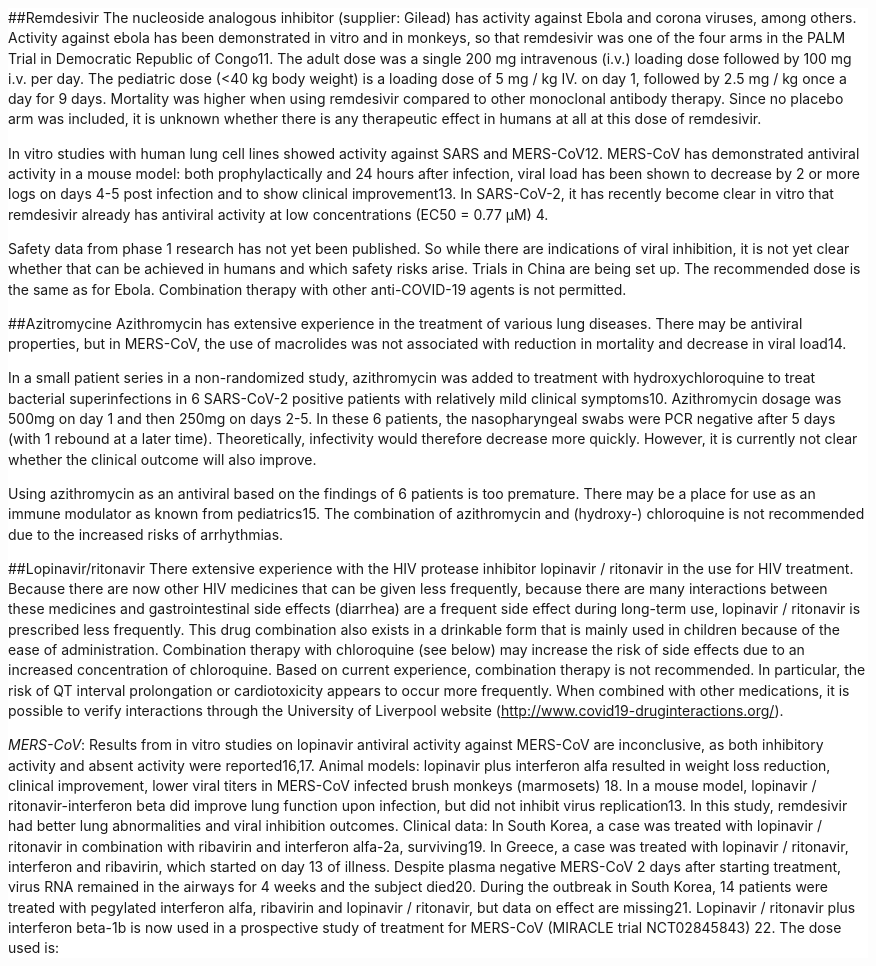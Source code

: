 ##Remdesivir
The nucleoside analogous inhibitor (supplier: Gilead) has activity against Ebola and corona viruses, among others. Activity against ebola has been demonstrated in vitro and in monkeys, so that remdesivir was one of the four arms in the PALM Trial in Democratic Republic of Congo11. The adult dose was a single 200 mg intravenous (i.v.) loading dose followed by 100 mg i.v. per day. The pediatric dose (<40 kg body weight) is a loading dose of 5 mg / kg IV. on day 1, followed by 2.5 mg / kg once a day for 9 days. Mortality was higher when using remdesivir compared to other monoclonal antibody therapy. Since no placebo arm was included, it is unknown whether there is any therapeutic effect in humans at all at this dose of remdesivir.

In vitro studies with human lung cell lines showed activity against SARS and MERS-CoV12. MERS-CoV has demonstrated antiviral activity in a mouse model: both prophylactically and 24 hours after infection, viral load has been shown to decrease by 2 or more logs on days 4-5 post infection and to show clinical improvement13.
In SARS-CoV-2, it has recently become clear in vitro that remdesivir already has antiviral activity at low concentrations (EC50 = 0.77 µM) 4.

Safety data from phase 1 research has not yet been published. So while there are indications of viral inhibition, it is not yet clear whether that can be achieved in humans and which safety risks arise. Trials in China are being set up. The recommended dose is the same as for Ebola. Combination therapy with other anti-COVID-19 agents is not permitted.

##Azitromycine
Azithromycin has extensive experience in the treatment of various lung diseases. There may be antiviral properties, but in MERS-CoV, the use of macrolides was not associated with reduction in mortality and decrease in viral load14.

In a small patient series in a non-randomized study, azithromycin was added to treatment with hydroxychloroquine to treat bacterial superinfections in 6 SARS-CoV-2 positive patients with relatively mild clinical symptoms10. Azithromycin dosage was 500mg on day 1 and then 250mg on days 2-5. In these 6 patients, the nasopharyngeal swabs were PCR negative after 5 days (with 1 rebound at a later time). Theoretically, infectivity would therefore decrease more quickly. However, it is currently not clear whether the clinical outcome will also improve.

Using azithromycin as an antiviral based on the findings of 6 patients is too premature. There may be a place for use as an immune modulator as known from pediatrics15. The combination of azithromycin and (hydroxy-) chloroquine is not recommended due to the increased risks of arrhythmias.

##Lopinavir/ritonavir
There extensive experience with the  HIV protease inhibitor lopinavir / ritonavir in the use for HIV treatment. Because there are now other HIV medicines that can be given less frequently, because there are many interactions between these medicines and gastrointestinal side effects (diarrhea) are a frequent side effect during long-term use, lopinavir / ritonavir is prescribed less frequently. This drug combination also exists in a drinkable form that is mainly used in children because of the ease of administration. Combination therapy with chloroquine (see below) may increase the risk of side effects due to an increased concentration of chloroquine. Based on current experience, combination therapy is not recommended. In particular, the risk of QT interval prolongation or cardiotoxicity appears to occur more frequently. When combined with other medications, it is possible to verify interactions through the University of Liverpool website (http://www.covid19-druginteractions.org/).

_MERS-CoV_:
Results from in vitro studies on lopinavir antiviral activity against MERS-CoV are inconclusive, as both inhibitory activity and absent activity were reported16,17.
Animal models: lopinavir plus interferon alfa resulted in weight loss reduction, clinical improvement, lower viral titers in MERS-CoV infected brush monkeys (marmosets) 18. In a mouse model, lopinavir / ritonavir-interferon beta did improve lung function upon infection, but did not inhibit virus replication13. In this study, remdesivir had better lung abnormalities and viral inhibition outcomes.
Clinical data:
In South Korea, a case was treated with lopinavir / ritonavir in combination with ribavirin and interferon alfa-2a, surviving19.
In Greece, a case was treated with lopinavir / ritonavir, interferon and ribavirin, which started on day 13 of illness. Despite plasma negative MERS-CoV 2 days after starting treatment, virus RNA remained in the airways for 4 weeks and the subject died20.
During the outbreak in South Korea, 14 patients were treated with pegylated interferon alfa, ribavirin and lopinavir / ritonavir, but data on effect are missing21.
Lopinavir / ritonavir plus interferon beta-1b is now used in a prospective study of treatment for MERS-CoV (MIRACLE trial NCT02845843) 22. The dose used is: